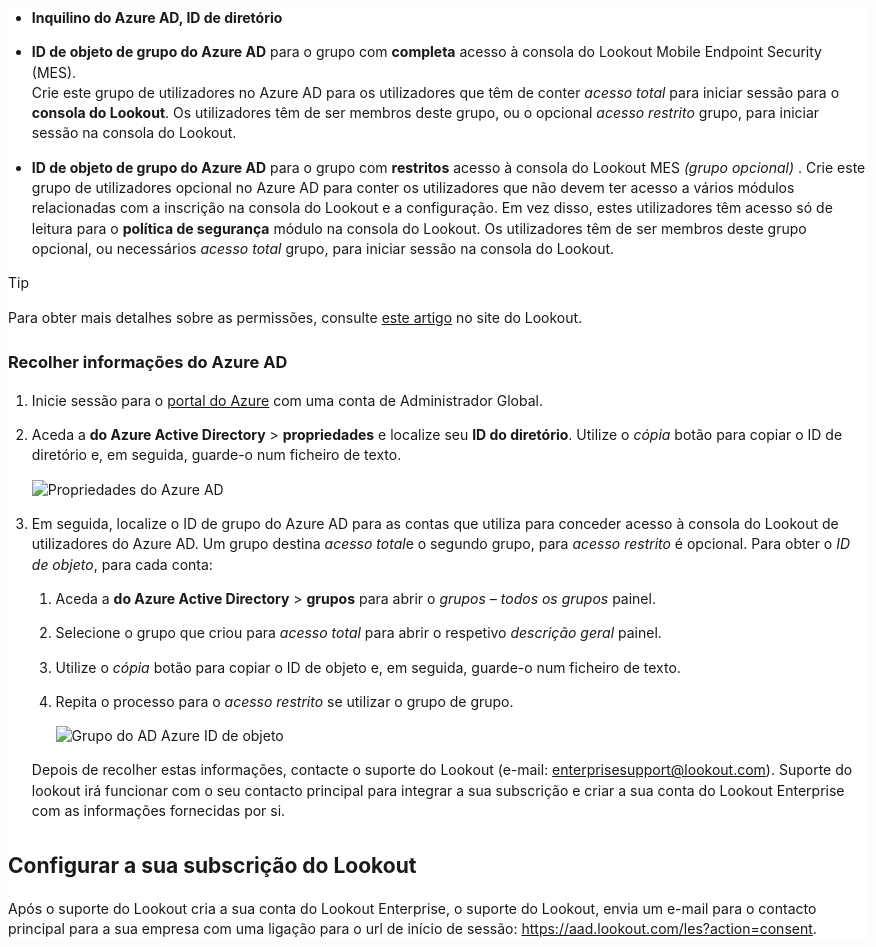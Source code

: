 - **Inquilino do Azure AD, ID de diretório**  

- **ID de objeto de grupo do Azure AD** para o grupo com **completa** acesso à consola do Lookout Mobile Endpoint Security (MES).  
  Crie este grupo de utilizadores no Azure AD para os utilizadores que têm de conter *acesso total* para iniciar sessão para o **consola do Lookout**. Os utilizadores têm de ser membros deste grupo, ou o opcional *acesso restrito* grupo, para iniciar sessão na consola do Lookout. 

- **ID de objeto de grupo do Azure AD** para o grupo com **restritos** acesso à consola do Lookout MES *(grupo opcional)* . 
  Crie este grupo de utilizadores opcional no Azure AD para conter os utilizadores que não devem ter acesso a vários módulos relacionadas com a inscrição na consola do Lookout e a configuração. Em vez disso, estes utilizadores têm acesso só de leitura para o **política de segurança** módulo na consola do Lookout. Os utilizadores têm de ser membros deste grupo opcional, ou necessários *acesso total* grupo, para iniciar sessão na consola do Lookout.

 > [!TIP] 
 > Para obter mais detalhes sobre as permissões, consulte [este artigo](https://personal.support.lookout.com/hc/articles/114094105653) no site do Lookout.

### <a name="collect-information-from-azure-ad"></a>Recolher informações do Azure AD 

1. Inicie sessão para o [portal do Azure](https://portal.azure.com) com uma conta de Administrador Global.

2. Aceda a **do Azure Active Directory** > **propriedades** e localize seu **ID do diretório**. Utilize o *cópia* botão para copiar o ID de diretório e, em seguida, guarde-o num ficheiro de texto.

   ![Propriedades do Azure AD](./media/lookout-mtd-connector-integration/azure-ad-properties.png)  

3. Em seguida, localize o ID de grupo do Azure AD para as contas que utiliza para conceder acesso à consola do Lookout de utilizadores do Azure AD. Um grupo destina *acesso total*e o segundo grupo, para *acesso restrito* é opcional. Para obter o *ID de objeto*, para cada conta:  
   1. Aceda a **do Azure Active Directory** > **grupos** para abrir o *grupos – todos os grupos* painel.  

   2. Selecione o grupo que criou para *acesso total* para abrir o respetivo *descrição geral* painel.  

   3. Utilize o *cópia* botão para copiar o ID de objeto e, em seguida, guarde-o num ficheiro de texto.  

   4. Repita o processo para o *acesso restrito* se utilizar o grupo de grupo.  

      ![Grupo do AD Azure ID de objeto](./media/lookout-mtd-connector-integration/azure-ad-group-id.png)  

   Depois de recolher estas informações, contacte o suporte do Lookout (e-mail: enterprisesupport@lookout.com). Suporte do lookout irá funcionar com o seu contacto principal para integrar a sua subscrição e criar a sua conta do Lookout Enterprise com as informações fornecidas por si.  

## <a name="configure-your-lookout-subscription"></a>Configurar a sua subscrição do Lookout  
Após o suporte do Lookout cria a sua conta do Lookout Enterprise, o suporte do Lookout, envia um e-mail para o contacto principal para a sua empresa com uma ligação para o url de início de sessão: https://aad.lookout.com/les?action=consent. 
